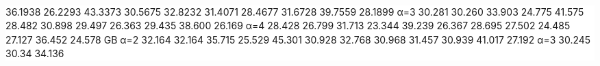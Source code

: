 <td>36.1938</td>
<td>26.2293</td>
<td>43.3373</td>
<td>30.5675</td>
<td>32.8232</td>
<td>31.4071</td>
<td>28.4677</td>
<td>31.6728</td>
<td>39.7559</td>
<td>28.1899</td>
</tr>
<tr>
<td>&alpha;=3</td>
<td>30.281</td>
<td>30.260</td>
<td>33.903</td>
<td>24.775</td>
<td>41.575</td>
<td>28.482</td>
<td>30.898</td>
<td>29.497</td>
<td>26.363</td>
<td>29.435</td>
<td>38.600</td>
<td>26.169</td>
</tr>
<tr>
<td>&alpha;=4</td>
<td>28.428</td>
<td>26.799</td>
<td>31.713</td>
<td>23.344</td>
<td>39.239</td>
<td>26.367</td>
<td>28.695</td>
<td>27.502</td>
<td>24.485</td>
<td>27.127</td>
<td>36.452</td>
<td>24.578</td>
</tr>
<tr>
<td colspan="13">GB</td>
</tr>
<tr>
<td>&alpha;=2</td>
<td>32.164</td>
<td>32.164</td>
<td>35.715</td>
<td>25.529</td>
<td>45.301</td>
<td>30.928</td>
<td>32.768</td>
<td>30.968</td>
<td>31.457</td>
<td>30.939</td>
<td>41.017</td>
<td>27.192</td>
</tr>
<tr>
<td>&alpha;=3</td>
<td>30.245</td>
<td>30.34</td>
<td>34.136</td>